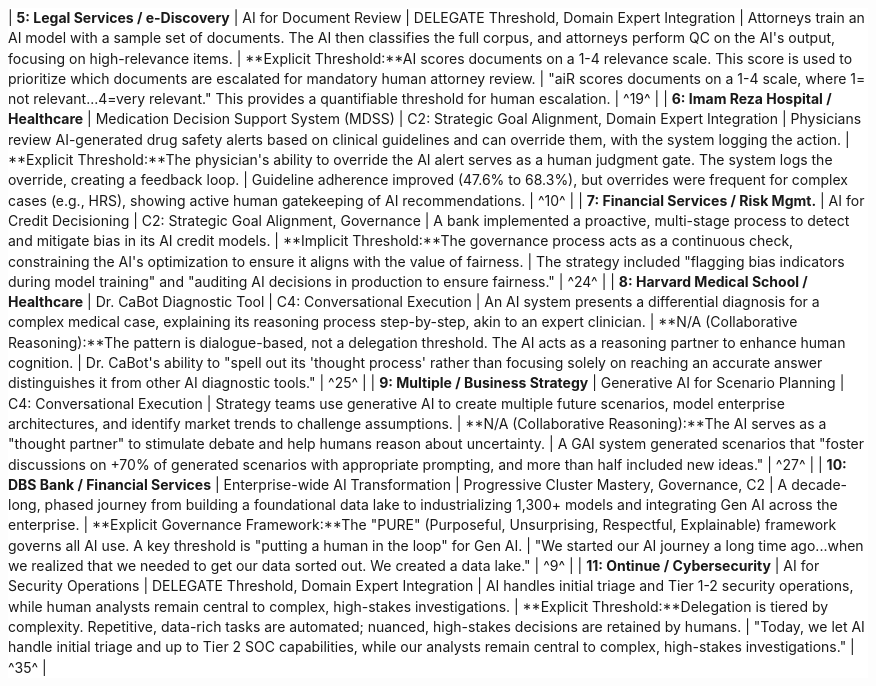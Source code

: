 | **5: Legal Services / e-Discovery**        | AI for Document Review                    | DELEGATE Threshold, Domain Expert Integration           | Attorneys train an AI model with a sample set of documents. The AI then classifies the full corpus, and attorneys perform QC on the AI's output, focusing on high-relevance items. | **Explicit Threshold:**AI scores documents on a 1-4 relevance scale. This score is used to prioritize which documents are escalated for mandatory human attorney review.                                                             | "aiR scores documents on a 1-4 scale, where 1= not relevant...4=very relevant." This provides a quantifiable threshold for human escalation.                         | ^19^                         |
| **6: Imam Reza Hospital / Healthcare**     | Medication Decision Support System (MDSS) | C2: Strategic Goal Alignment, Domain Expert Integration | Physicians review AI-generated drug safety alerts based on clinical guidelines and can override them, with the system logging the action.                                          | **Explicit Threshold:**The physician's ability to override the AI alert serves as a human judgment gate. The system logs the override, creating a feedback loop.                                                                     | Guideline adherence improved (47.6% to 68.3%), but overrides were frequent for complex cases (e.g., HRS), showing active human gatekeeping of AI recommendations.    | ^10^                         |
| **7: Financial Services / Risk Mgmt.**     | AI for Credit Decisioning                 | C2: Strategic Goal Alignment, Governance                | A bank implemented a proactive, multi-stage process to detect and mitigate bias in its AI credit models.                                                                           | **Implicit Threshold:**The governance process acts as a continuous check, constraining the AI's optimization to ensure it aligns with the value of fairness.                                                                         | The strategy included "flagging bias indicators during model training" and "auditing AI decisions in production to ensure fairness."                                 | ^24^                         |
| **8: Harvard Medical School / Healthcare** | Dr. CaBot Diagnostic Tool                 | C4: Conversational Execution                            | An AI system presents a differential diagnosis for a complex medical case, explaining its reasoning process step-by-step, akin to an expert clinician.                             | **N/A (Collaborative Reasoning):**The pattern is dialogue-based, not a delegation threshold. The AI acts as a reasoning partner to enhance human cognition.                                                                          | Dr. CaBot's ability to "spell out its 'thought process' rather than focusing solely on reaching an accurate answer distinguishes it from other AI diagnostic tools." | ^25^                         |
| **9: Multiple / Business Strategy**        | Generative AI for Scenario Planning       | C4: Conversational Execution                            | Strategy teams use generative AI to create multiple future scenarios, model enterprise architectures, and identify market trends to challenge assumptions.                         | **N/A (Collaborative Reasoning):**The AI serves as a "thought partner" to stimulate debate and help humans reason about uncertainty.                                                                                                 | A GAI system generated scenarios that "foster discussions on +70% of generated scenarios with appropriate prompting, and more than half included new ideas."         | ^27^                         |
| **10: DBS Bank / Financial Services**      | Enterprise-wide AI Transformation         | Progressive Cluster Mastery, Governance, C2             | A decade-long, phased journey from building a foundational data lake to industrializing 1,300+ models and integrating Gen AI across the enterprise.                                | **Explicit Governance Framework:**The "PURE" (Purposeful, Unsurprising, Respectful, Explainable) framework governs all AI use. A key threshold is "putting a human in the loop" for Gen AI.                                          | "We started our AI journey a long time ago...when we realized that we needed to get our data sorted out. We created a data lake."                                    | ^9^                          |
| **11: Ontinue / Cybersecurity**            | AI for Security Operations                | DELEGATE Threshold, Domain Expert Integration           | AI handles initial triage and Tier 1-2 security operations, while human analysts remain central to complex, high-stakes investigations.                                            | **Explicit Threshold:**Delegation is tiered by complexity. Repetitive, data-rich tasks are automated; nuanced, high-stakes decisions are retained by humans.                                                                         | "Today, we let AI handle initial triage and up to Tier 2 SOC capabilities, while our analysts remain central to complex, high-stakes investigations."                | ^35^                         |